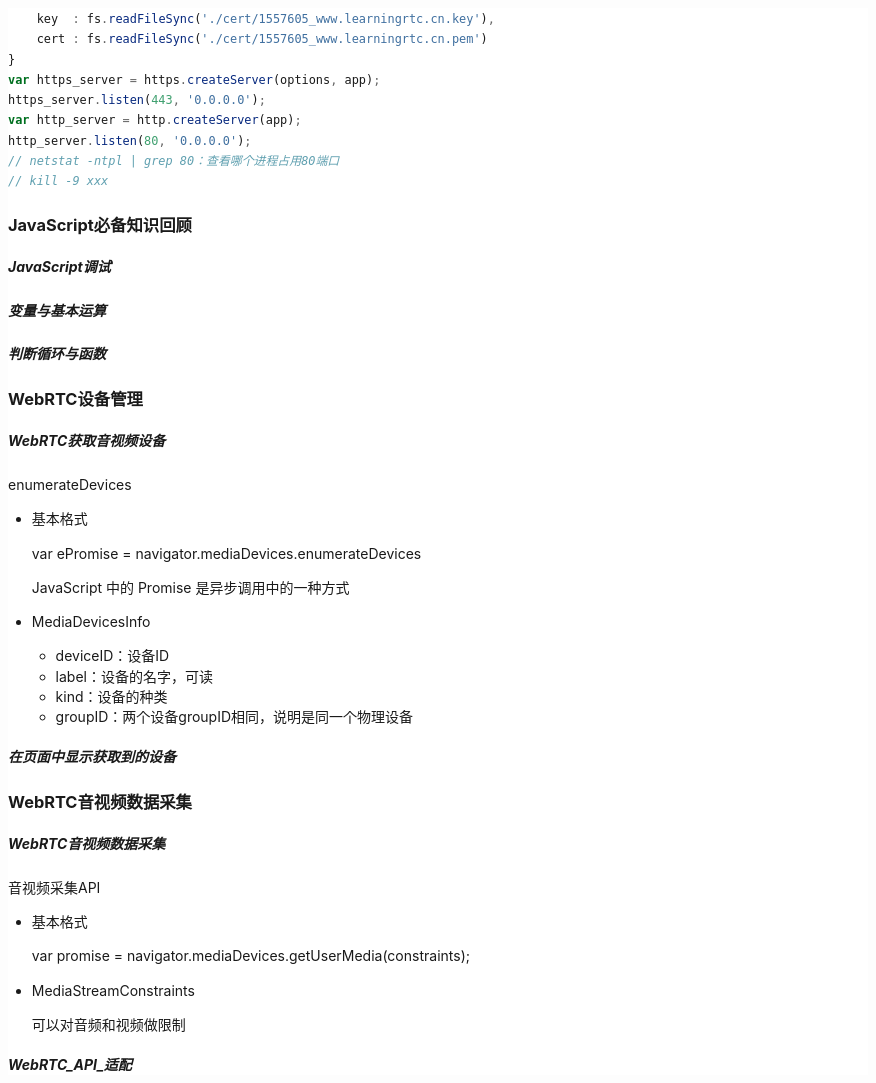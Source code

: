 ```js
	key  : fs.readFileSync('./cert/1557605_www.learningrtc.cn.key'),
	cert : fs.readFileSync('./cert/1557605_www.learningrtc.cn.pem') 
}
var https_server = https.createServer(options, app);
https_server.listen(443, '0.0.0.0');
var http_server = http.createServer(app);
http_server.listen(80, '0.0.0.0');
// netstat -ntpl | grep 80：查看哪个进程占用80端口
// kill -9 xxx
```

### JavaScript必备知识回顾

##### JavaScript调试

##### 变量与基本运算

##### 判断循环与函数

### WebRTC设备管理

##### WebRTC获取音视频设备

enumerateDevices

- 基本格式

  var ePromise = navigator.mediaDevices.enumerateDevices

  JavaScript 中的 Promise 是异步调用中的一种方式

- MediaDevicesInfo

  - deviceID：设备ID
  - label：设备的名字，可读
  - kind：设备的种类
  - groupID：两个设备groupID相同，说明是同一个物理设备

##### 在页面中显示获取到的设备

### WebRTC音视频数据采集

##### WebRTC音视频数据采集

音视频采集API

- 基本格式

  var promise = navigator.mediaDevices.getUserMedia(constraints);

- MediaStreamConstraints

  可以对音频和视频做限制

##### WebRTC_API_适配

